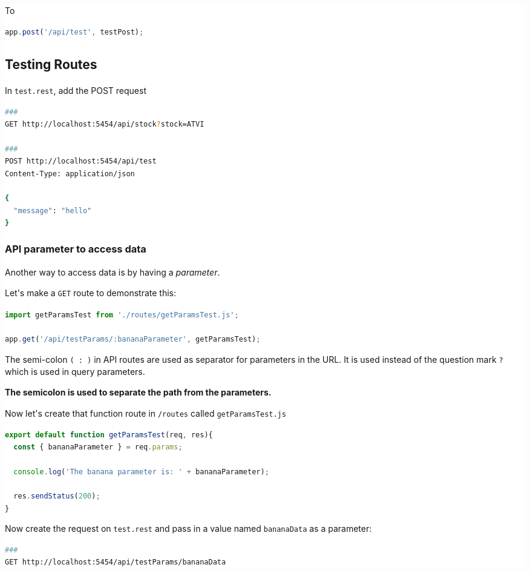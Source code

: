 To

```js
app.post('/api/test', testPost);
```

## Testing Routes

In `test.rest`, add the POST request

```sh
###
GET http://localhost:5454/api/stock?stock=ATVI

###
POST http://localhost:5454/api/test
Content-Type: application/json

{
  "message": "hello"
}
```

### API parameter to access data

Another way to access data is by having a *parameter*.

Let's make a `GET` route to demonstrate this:

```js
import getParamsTest from './routes/getParamsTest.js';

app.get('/api/testParams/:bananaParameter', getParamsTest);
```

The semi-colon `( : )` in API routes are used as separator for parameters in the URL. It is used instead of the question mark `?` which is used in query parameters. 

**The semicolon is used to separate the path from the parameters.**

Now let's create that function route in `/routes` called `getParamsTest.js`

```js
export default function getParamsTest(req, res){
  const { bananaParameter } = req.params;

  console.log('The banana parameter is: ' + bananaParameter);

  res.sendStatus(200);
}
```

Now create the request on `test.rest` and pass in a value named `bananaData` as a parameter:

```sh
###
GET http://localhost:5454/api/testParams/bananaData
```
